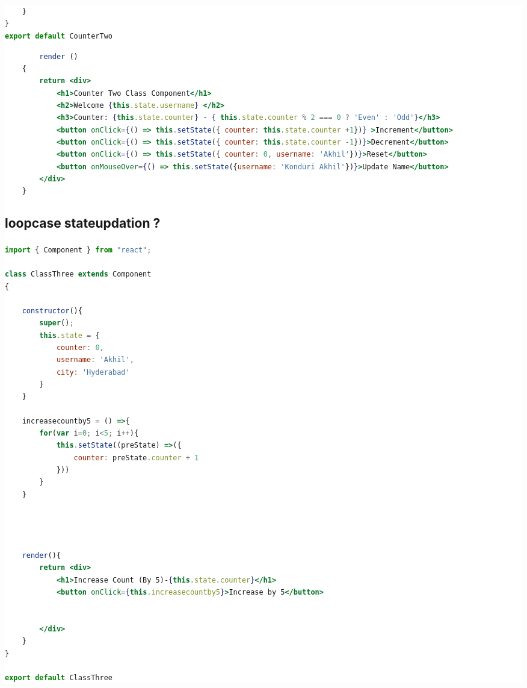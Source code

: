 ```jsx
    }
}
export default CounterTwo
```
```jsx
        render ()
    {
        return <div>
            <h1>Counter Two Class Component</h1>
            <h2>Welcome {this.state.username} </h2>
            <h3>Counter: {this.state.counter} - { this.state.counter % 2 === 0 ? 'Even' : 'Odd'}</h3>
            <button onClick={() => this.setState({ counter: this.state.counter +1})} >Increment</button>
            <button onClick={() => this.setState({ counter: this.state.counter -1})}>Decrement</button>
            <button onClick={() => this.setState({ counter: 0, username: 'Akhil'})}>Reset</button>
            <button onMouseOver={() => this.setState({username: 'Konduri Akhil'})}>Update Name</button>
        </div>
    }
```
## loopcase stateupdation ?

```jsx
import { Component } from "react";

class ClassThree extends Component
{

    constructor(){
        super();
        this.state = {
            counter: 0,
            username: 'Akhil',
            city: 'Hyderabad'
        }
    }

    increasecountby5 = () =>{
        for(var i=0; i<5; i++){
            this.setState((preState) =>({
                counter: preState.counter + 1
            }))
        }
    }

    
 

    render(){
        return <div>
            <h1>Increase Count (By 5)-{this.state.counter}</h1>
            <button onClick={this.increasecountby5}>Increase by 5</button>


        </div>
    }
}

export default ClassThree
```
